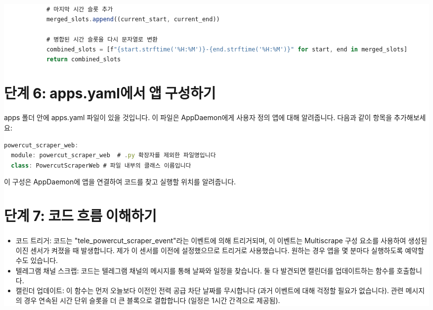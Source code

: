 ```js
            # 마지막 시간 슬롯 추가
            merged_slots.append((current_start, current_end))

            # 병합된 시간 슬롯을 다시 문자열로 변환
            combined_slots = [f"{start.strftime('%H:%M')}-{end.strftime('%H:%M')}" for start, end in merged_slots]
            return combined_slots
```



<ins class="adsbygoogle"
     style="display:block"
     data-ad-client="ca-pub-4877378276818686"
     data-ad-slot="1107185301"
     data-ad-format="auto"
     data-full-width-responsive="true"></ins>

<script>
     (adsbygoogle = window.adsbygoogle || []).push({});
</script>

# 단계 6: apps.yaml에서 앱 구성하기

apps 폴더 안에 apps.yaml 파일이 있을 것입니다. 이 파일은 AppDaemon에게 사용자 정의 앱에 대해 알려줍니다. 다음과 같이 항목을 추가해보세요:

```js
powercut_scraper_web:
  module: powercut_scraper_web  # .py 확장자를 제외한 파일명입니다
  class: PowercutScraperWeb # 파일 내부의 클래스 이름입니다
```

이 구성은 AppDaemon에 앱을 연결하여 코드를 찾고 실행할 위치를 알려줍니다.



<ins class="adsbygoogle"
     style="display:block"
     data-ad-client="ca-pub-4877378276818686"
     data-ad-slot="1107185301"
     data-ad-format="auto"
     data-full-width-responsive="true"></ins>

<script>
     (adsbygoogle = window.adsbygoogle || []).push({});
</script>

# 단계 7: 코드 흐름 이해하기

- 코드 트리거: 코드는 "tele_powercut_scraper_event"라는 이벤트에 의해 트리거되며, 이 이벤트는 Multiscrape 구성 요소를 사용하여 생성된 이진 센서가 켜졌을 때 발생합니다. 제가 이 센서를 이전에 설정했으므로 트리거로 사용했습니다. 원하는 경우 앱을 몇 분마다 실행하도록 예약할 수도 있습니다.
- 텔레그램 채널 스크랩: 코드는 텔레그램 채널의 메시지를 통해 날짜와 일정을 찾습니다. 둘 다 발견되면 캘린더를 업데이트하는 함수를 호출합니다.
- 캘린더 업데이트: 이 함수는 먼저 오늘보다 이전인 전력 공급 차단 날짜를 무시합니다 (과거 이벤트에 대해 걱정할 필요가 없습니다). 관련 메시지의 경우 연속된 시간 단위 슬롯을 더 큰 블록으로 결합합니다 (일정은 1시간 간격으로 제공됨).
